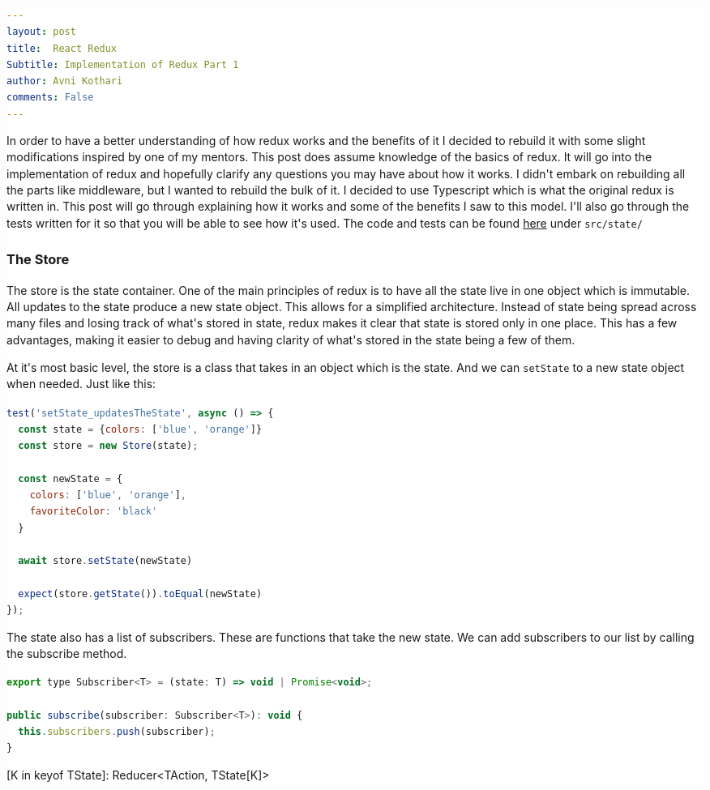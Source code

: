 ```yaml
---
layout: post
title:  React Redux
Subtitle: Implementation of Redux Part 1
author: Avni Kothari
comments: False
---
```

In order to have a better understanding of how redux works and the benefits of it I decided to rebuild it with some slight modifications 
inspired by one of my mentors. This post does assume knowledge of the basics of redux. It will go into the implementation of redux and hopefully clarify 
any questions you may have about how it works.  I didn't embark on rebuilding all the parts
like middleware, but I wanted to rebuild the bulk of it. I decided to use Typescript which is what the original redux is written in. 
This post will go through explaining how it works and some of the benefits I saw to this model. 
I'll also go through the tests written for it
so that you will be able to see how it's used. The code and tests can be found [here](https://github.com/avni510/react-website) under `src/state/`

### The Store

The store is the state container. One of the main principles of redux is to have all the state live in one object which is immutable. All
updates to the state produce a new state object. This allows for a simplified architecture. Instead of state being spread across many files 
and losing track of what's stored in state, redux makes it clear that state is stored only in one place. This has a few advantages, making it easier
to debug and having clarity of what's stored in the state being a few of them. 

At it's most basic level, the store is a class that takes in an object which is the state. And we can `setState` to a new state object when needed. 
Just like this:
```javascript
test('setState_updatesTheState', async () => {
  const state = {colors: ['blue', 'orange']}
  const store = new Store(state);

  const newState = {
    colors: ['blue', 'orange'],
    favoriteColor: 'black'
  }

  await store.setState(newState)

  expect(store.getState()).toEqual(newState)
});
```

The state also has a list of subscribers. These are functions that take the new state. We can add subscribers to our list by calling the subscribe
method.
```javascript
export type Subscriber<T> = (state: T) => void | Promise<void>;

public subscribe(subscriber: Subscriber<T>): void {
  this.subscribers.push(subscriber);
}
```


   [K in keyof TState]: Reducer<TAction, TState[K]>